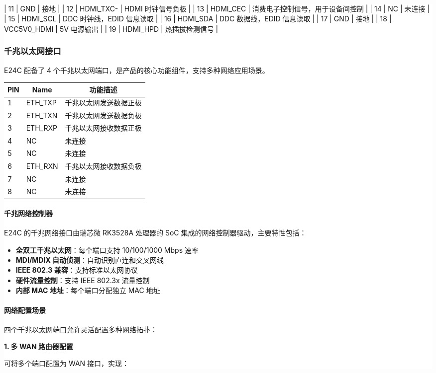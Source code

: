 | 11  | GND         | 接地                             |
| 12  | HDMI_TXC-   | HDMI 时钟信号负极                |
| 13  | HDMI_CEC    | 消费电子控制信号，用于设备间控制 |
| 14  | NC          | 未连接                           |
| 15  | HDMI_SCL    | DDC 时钟线，EDID 信息读取        |
| 16  | HDMI_SDA    | DDC 数据线，EDID 信息读取        |
| 17  | GND         | 接地                             |
| 18  | VCC5V0_HDMI | 5V 电源输出                      |
| 19  | HDMI_HPD    | 热插拔检测信号                   |

### 千兆以太网接口

E24C 配备了 4 个千兆以太网端口，是产品的核心功能组件，支持多种网络应用场景。

| PIN | Name    | 功能描述               |
| --- | ------- | ---------------------- |
| 1   | ETH_TXP | 千兆以太网发送数据正极 |
| 2   | ETH_TXN | 千兆以太网发送数据负极 |
| 3   | ETH_RXP | 千兆以太网接收数据正极 |
| 4   | NC      | 未连接                 |
| 5   | NC      | 未连接                 |
| 6   | ETH_RXN | 千兆以太网接收数据负极 |
| 7   | NC      | 未连接                 |
| 8   | NC      | 未连接                 |

#### 千兆网络控制器

E24C 的千兆网络接口由瑞芯微 RK3528A 处理器的 SoC 集成的网络控制器驱动，主要特性包括：

- **全双工千兆以太网**：每个端口支持 10/100/1000 Mbps 速率
- **MDI/MDIX 自动侦测**：自动识别直连和交叉网线
- **IEEE 802.3 兼容**：支持标准以太网协议
- **硬件流量控制**：支持 IEEE 802.3x 流量控制
- **内部 MAC 地址**：每个端口分配独立 MAC 地址

#### 网络配置场景

四个千兆以太网端口允许灵活配置多种网络拓扑：

**1. 多 WAN 路由器配置**

可将多个端口配置为 WAN 接口，实现：
